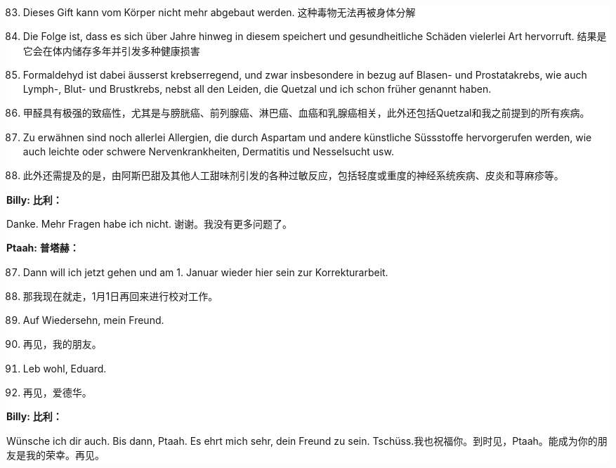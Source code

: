 83. Dieses Gift kann vom Körper nicht mehr abgebaut werden.
这种毒物无法再被身体分解

84. Die Folge ist, dass es sich über Jahre hinweg in diesem speichert und gesundheitliche Schäden vielerlei Art hervorruft.
结果是它会在体内储存多年并引发多种健康损害

85. Formaldehyd ist dabei äusserst krebserregend, und zwar insbesondere in bezug auf Blasen- und Prostatakrebs, wie auch Lymph-, Blut- und Brustkrebs, nebst all den Leiden, die Quetzal und ich schon früher genannt haben.
85. 甲醛具有极强的致癌性，尤其是与膀胱癌、前列腺癌、淋巴癌、血癌和乳腺癌相关，此外还包括Quetzal和我之前提到的所有疾病。

86. Zu erwähnen sind noch allerlei Allergien, die durch Aspartam und andere künstliche Süssstoffe hervorgerufen werden, wie auch leichte oder schwere Nervenkrankheiten, Dermatitis und Nesselsucht usw.
86. 此外还需提及的是，由阿斯巴甜及其他人工甜味剂引发的各种过敏反应，包括轻度或重度的神经系统疾病、皮炎和荨麻疹等。

**Billy:**
**比利：**

Danke. Mehr Fragen habe ich nicht.
谢谢。我没有更多问题了。

**Ptaah:**
**普塔赫：**

87. Dann will ich jetzt gehen und am 1. Januar wieder hier sein zur Korrekturarbeit.
87. 那我现在就走，1月1日再回来进行校对工作。

88. Auf Wiedersehn, mein Freund.
88. 再见，我的朋友。

89. Leb wohl, Eduard.
89. 再见，爱德华。

**Billy:**
**比利：**

Wünsche ich dir auch. Bis dann, Ptaah. Es ehrt mich sehr, dein Freund zu sein. Tschüss.我也祝福你。到时见，Ptaah。能成为你的朋友是我的荣幸。再见。

